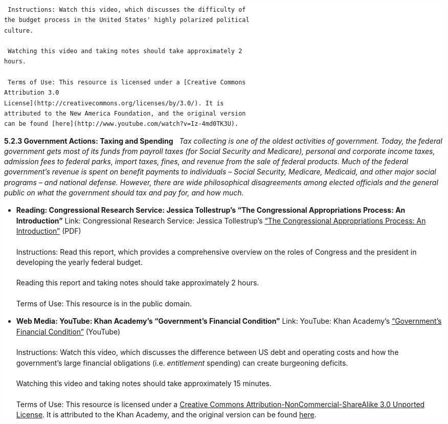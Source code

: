     Instructions: Watch this video, which discusses the difficulty of
    the budget process in the United States' highly polarized political
    culture.  
        
     Watching this video and taking notes should take approximately 2
    hours.  
        
     Terms of Use: This resource is licensed under a [Creative Commons
    Attribution 3.0
    License](http://creativecommons.org/licenses/by/3.0/). It is
    attributed to the New America Foundation, and the original version
    can be found [here](http://www.youtube.com/watch?v=Iz-4md0TK3U).

**5.2.3 Government Actions: Taxing and Spending** <span
id="5.2.3"></span> 
*Tax collecting is one of the oldest activities of government. Today,
the federal government gets most of its funds from payroll taxes (for
Social Security and Medicare), personal and corporate income taxes,
admission fees to federal parks, import taxes, fines, and revenue from
the sale of federal products. Much of the federal government’s revenue
is spent on benefit payments to individuals – Social Security, Medicare,
Medicaid, and other major social programs – and national defense.
However, there are wide philosophical disagreements among elected
officials and the general public on what the government should tax and
pay for, and how much.*

-   **Reading: Congressional Research Service: Jessica Tollestrup’s “The
    Congressional Appropriations Process: An Introduction”**
    Link: Congressional Research Service: Jessica Tollestrup’s [“The
    Congressional Appropriations Process: An
    Introduction”](http://resources.saylor.org/POLSC/POLSC231/POLSC231-5.2.3-TheCongressionalAppropriationsProcess-PD.pdf) (PDF)  
        
     Instructions: Read this report, which provides a comprehensive
    overview on the roles of Congress and the president in developing
    the yearly federal budget.  
        
     Reading this report and taking notes should take approximately 2
    hours.  
        
     Terms of Use: This resource is in the public domain.

-   **Web Media: YouTube: Khan Academy’s “Government’s Financial
    Condition”**
    Link: YouTube: Khan Academy’s [“Government’s Financial
    Condition”](http://www.youtube.com/watch?v=douSv-qD2kM) (YouTube)  
        
     Instructions: Watch this video, which discusses the difference
    between US debt and operating costs and how the government’s large
    financial obligations (i.e. *entitlement* spending) can create
    burgeoning deficits.  
        
     Watching this video and taking notes should take approximately 15
    minutes.  
        
     Terms of Use: This resource is licensed under a [Creative Commons
    Attribution-NonCommercial-ShareAlike 3.0 Unported
    License](http://creativecommons.org/licenses/by-nc-sa/3.0/). It is
    attributed to the Khan Academy, and the original version can be
    found [here](https://www.khanacademy.org/humanities/american-civics/v/government-s-financial-condition).
